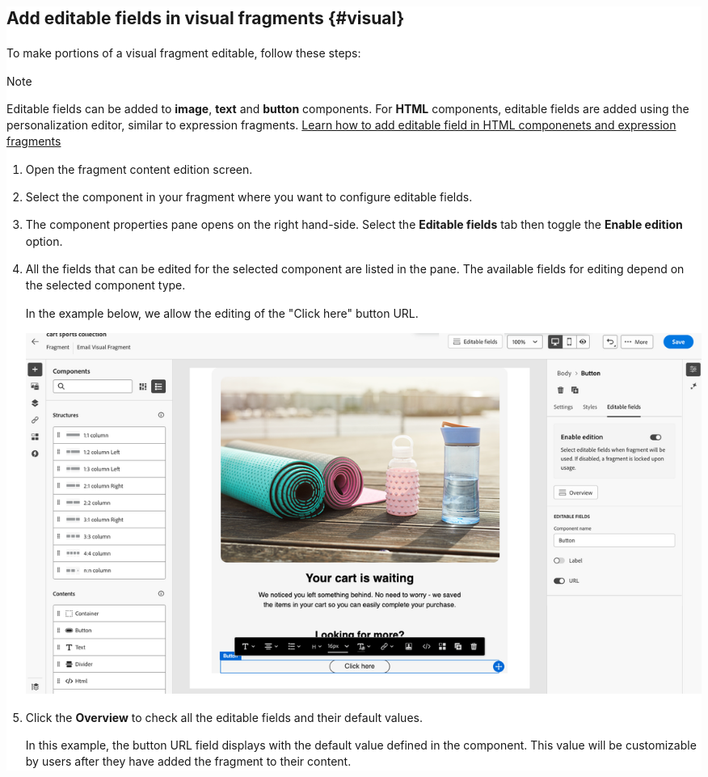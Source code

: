 ## Add editable fields in visual fragments {#visual}

To make portions of a visual fragment editable, follow these steps:

>[!NOTE]
>
>Editable fields can be added to **image**, **text** and **button** components. For **HTML** components, editable fields are added using the personalization editor, similar to expression fragments. [Learn how to add editable field in HTML componenets and expression fragments](#expression)

1. Open the fragment content edition screen.

1. Select the component in your fragment where you want to configure editable fields.

1. The component properties pane opens on the right hand-side. Select the **Editable fields** tab then toggle the **Enable edition** option.

1. All the fields that can be edited for the selected component are listed in the pane. The available fields for editing depend on the selected component type.

    In the example below, we allow the editing of the "Click here" button URL.

    ![](assets/fragment-param-enable.png)

1. Click the **Overview** to check all the editable fields and their default values.

    In this example, the button URL field displays with the default value defined in the component. This value will be customizable by users after they have added the fragment to their content.
